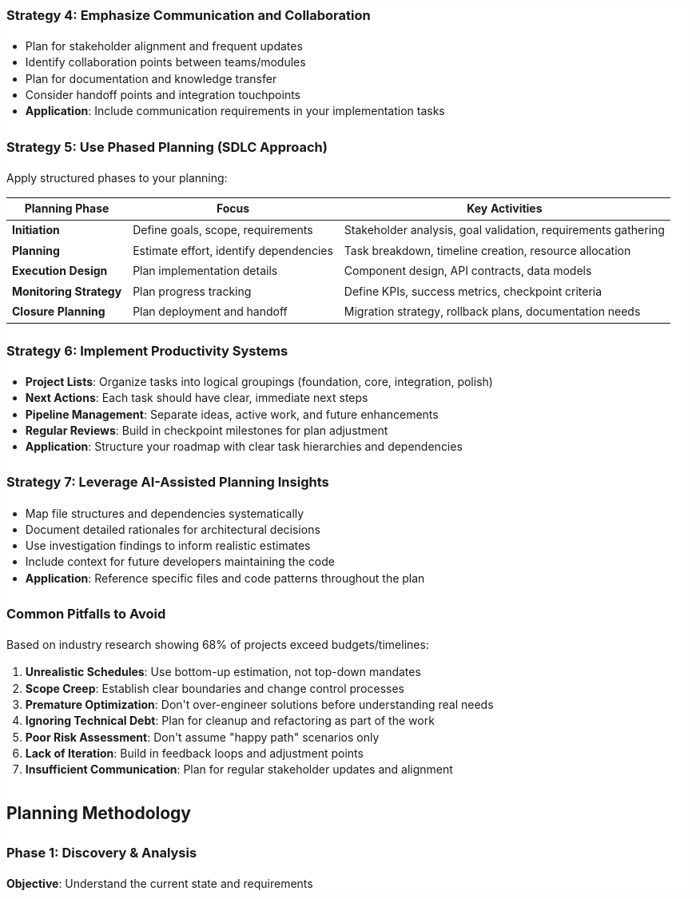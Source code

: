 ### Strategy 4: Emphasize Communication and Collaboration
- Plan for stakeholder alignment and frequent updates
- Identify collaboration points between teams/modules
- Plan for documentation and knowledge transfer
- Consider handoff points and integration touchpoints
- **Application**: Include communication requirements in your implementation tasks

### Strategy 5: Use Phased Planning (SDLC Approach)
Apply structured phases to your planning:

| Planning Phase | Focus | Key Activities |
|----------------|-------|----------------|
| **Initiation** | Define goals, scope, requirements | Stakeholder analysis, goal validation, requirements gathering |
| **Planning** | Estimate effort, identify dependencies | Task breakdown, timeline creation, resource allocation |
| **Execution Design** | Plan implementation details | Component design, API contracts, data models |
| **Monitoring Strategy** | Plan progress tracking | Define KPIs, success metrics, checkpoint criteria |
| **Closure Planning** | Plan deployment and handoff | Migration strategy, rollback plans, documentation needs |

### Strategy 6: Implement Productivity Systems
- **Project Lists**: Organize tasks into logical groupings (foundation, core, integration, polish)
- **Next Actions**: Each task should have clear, immediate next steps
- **Pipeline Management**: Separate ideas, active work, and future enhancements
- **Regular Reviews**: Build in checkpoint milestones for plan adjustment
- **Application**: Structure your roadmap with clear task hierarchies and dependencies

### Strategy 7: Leverage AI-Assisted Planning Insights
- Map file structures and dependencies systematically
- Document detailed rationales for architectural decisions
- Use investigation findings to inform realistic estimates
- Include context for future developers maintaining the code
- **Application**: Reference specific files and code patterns throughout the plan

### Common Pitfalls to Avoid
Based on industry research showing 68% of projects exceed budgets/timelines:

1. **Unrealistic Schedules**: Use bottom-up estimation, not top-down mandates
2. **Scope Creep**: Establish clear boundaries and change control processes
3. **Premature Optimization**: Don't over-engineer solutions before understanding real needs
4. **Ignoring Technical Debt**: Plan for cleanup and refactoring as part of the work
5. **Poor Risk Assessment**: Don't assume "happy path" scenarios only
6. **Lack of Iteration**: Build in feedback loops and adjustment points
7. **Insufficient Communication**: Plan for regular stakeholder updates and alignment

## Planning Methodology

### Phase 1: Discovery & Analysis
**Objective**: Understand the current state and requirements
